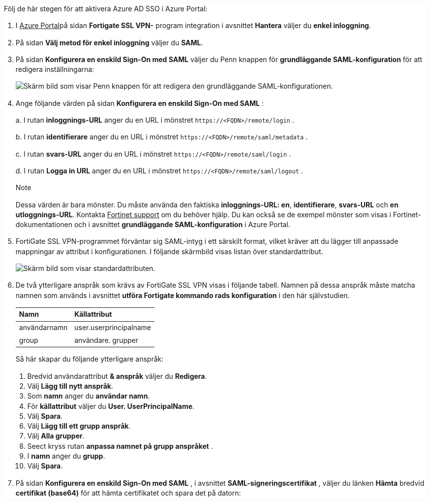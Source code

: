 Följ de här stegen för att aktivera Azure AD SSO i Azure Portal:

1. I [Azure Portal](https://portal.azure.com/)på sidan **Fortigate SSL VPN-** program integration i avsnittet **Hantera** väljer du **enkel inloggning**.
1. På sidan **Välj metod för enkel inloggning** väljer du **SAML**.
1. På sidan **Konfigurera en enskild Sign-On med SAML** väljer du Penn knappen för **grundläggande SAML-konfiguration** för att redigera inställningarna:

   ![Skärm bild som visar Penn knappen för att redigera den grundläggande SAML-konfigurationen.](common/edit-urls.png)

1. Ange följande värden på sidan **Konfigurera en enskild Sign-On med SAML** :

    a. I rutan **inloggnings-URL** anger du en URL i mönstret `https://<FQDN>/remote/login` .

    b. I rutan **identifierare** anger du en URL i mönstret `https://<FQDN>/remote/saml/metadata` .

    c. I rutan **svars-URL** anger du en URL i mönstret `https://<FQDN>/remote/saml/login` .

    d. I rutan **Logga in URL** anger du en URL i mönstret `https://<FQDN>/remote/saml/logout` .

    > [!NOTE]
    > Dessa värden är bara mönster. Du måste använda den faktiska **inloggnings-URL: en**, **identifierare**, **svars-URL** och **en utloggnings-URL**. Kontakta [Fortinet support](https://support.fortinet.com) om du behöver hjälp. Du kan också se de exempel mönster som visas i Fortinet-dokumentationen och i avsnittet **grundläggande SAML-konfiguration** i Azure Portal.

1. FortiGate SSL VPN-programmet förväntar sig SAML-intyg i ett särskilt format, vilket kräver att du lägger till anpassade mappningar av attribut i konfigurationen. I följande skärmbild visas listan över standardattribut.

    ![Skärm bild som visar standardattributen.](common/default-attributes.png)

1. De två ytterligare anspråk som krävs av FortiGate SSL VPN visas i följande tabell. Namnen på dessa anspråk måste matcha namnen som används i avsnittet **utföra Fortigate kommando rads konfiguration** i den här självstudien. 

   | Namn |  Källattribut|
   | ------------ | --------- |
   | användarnamn | user.userprincipalname |
   | group | användare. grupper |
   
   Så här skapar du följande ytterligare anspråk:
   
   1. Bredvid användarattribut **& anspråk** väljer du **Redigera**.
   1. Välj **Lägg till nytt anspråk**.
   1. Som **namn** anger du **användar namn**.
   1. För **källattribut** väljer du **User. UserPrincipalName**.
   1. Välj **Spara**.
   1. Välj **Lägg till ett grupp anspråk**.
   1. Välj **Alla grupper**.
   1. Seect kryss rutan **anpassa namnet på grupp anspråket** .
   1. I **namn** anger du **grupp**.
   1. Välj **Spara**.   

1. På sidan **Konfigurera en enskild Sign-On med SAML** , i avsnittet **SAML-signeringscertifikat** , väljer du länken **Hämta** bredvid **certifikat (base64)** för att hämta certifikatet och spara det på datorn:
